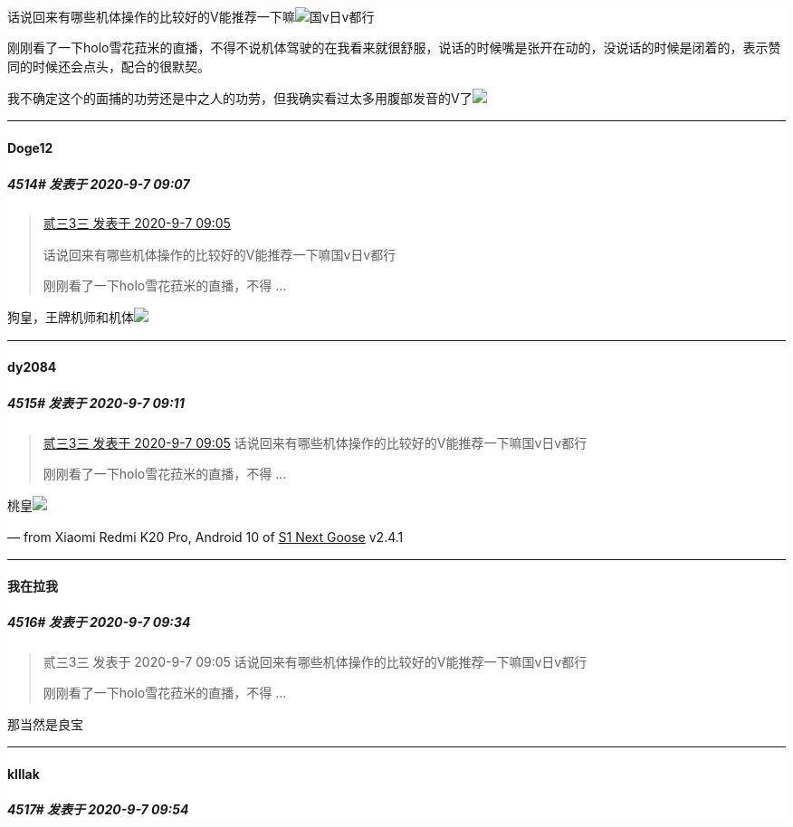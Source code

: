 
话说回来有哪些机体操作的比较好的V能推荐一下嘛<img src="https://static.saraba1st.com/image/smiley/face2017/068.png" referrerpolicy="no-referrer">国v日v都行

刚刚看了一下holo雪花菈米的直播，不得不说机体驾驶的在我看来就很舒服，说话的时候嘴是张开在动的，没说话的时候是闭着的，表示赞同的时候还会点头，配合的很默契。

我不确定这个的面捕的功劳还是中之人的功劳，但我确实看过太多用腹部发音的V了<img src="https://static.saraba1st.com/image/smiley/face2017/125.png" referrerpolicy="no-referrer">


*****

####  Doge12  
##### 4514#       发表于 2020-9-7 09:07


<blockquote><a href="httphttps://bbs.saraba1st.com/2b/forum.php?mod=redirect&amp;goto=findpost&amp;pid=48662135&amp;ptid=1956416" target="_blank">贰三3三 发表于 2020-9-7 09:05</a>

话说回来有哪些机体操作的比较好的V能推荐一下嘛国v日v都行

刚刚看了一下holo雪花菈米的直播，不得 ...</blockquote>
狗皇，王牌机师和机体<img src="https://static.saraba1st.com/image/smiley/face2017/072.png" referrerpolicy="no-referrer">


*****

####  dy2084  
##### 4515#       发表于 2020-9-7 09:11


<blockquote><a href="httphttps://bbs.saraba1st.com/2b/forum.php?mod=redirect&amp;goto=findpost&amp;pid=48662135&amp;ptid=1956416" target="_blank">贰三3三 发表于 2020-9-7 09:05</a>
话说回来有哪些机体操作的比较好的V能推荐一下嘛国v日v都行

刚刚看了一下holo雪花菈米的直播，不得 ...</blockquote>
桃皇<img src="https://static.saraba1st.com/image/smiley/face2017/035.png" referrerpolicy="no-referrer">

— from Xiaomi Redmi K20 Pro, Android 10 of [S1 Next Goose](https://pan.baidu.com/s/1mi43uRm) v2.4.1


*****

####  我在拉我  
##### 4516#       发表于 2020-9-7 09:34


<blockquote>贰三3三 发表于 2020-9-7 09:05
话说回来有哪些机体操作的比较好的V能推荐一下嘛国v日v都行

刚刚看了一下holo雪花菈米的直播，不得 ...</blockquote>
那当然是良宝


*****

####  klllak  
##### 4517#       发表于 2020-9-7 09:54
